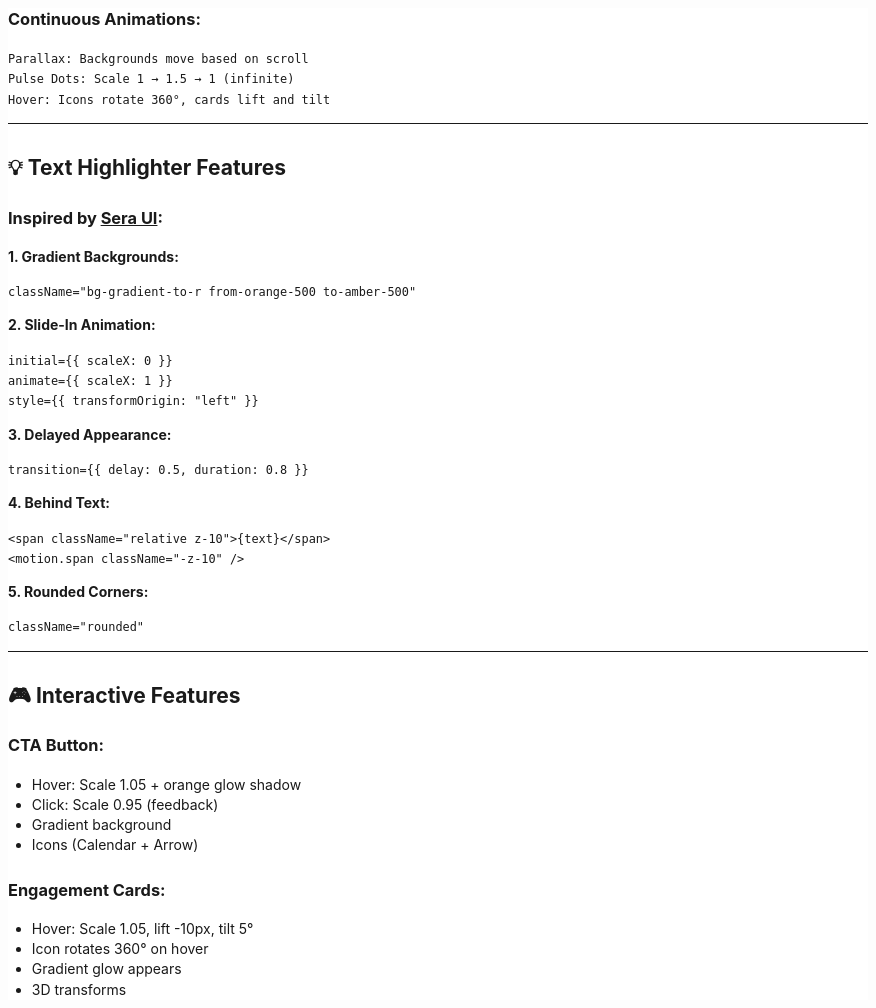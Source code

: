### **Continuous Animations:**

```
Parallax: Backgrounds move based on scroll
Pulse Dots: Scale 1 → 1.5 → 1 (infinite)
Hover: Icons rotate 360°, cards lift and tilt
```

---

## 💡 **Text Highlighter Features**

### **Inspired by [Sera UI](https://seraui.com/docs/text-highlighter):**

**1. Gradient Backgrounds:**
```tsx
className="bg-gradient-to-r from-orange-500 to-amber-500"
```

**2. Slide-In Animation:**
```tsx
initial={{ scaleX: 0 }}
animate={{ scaleX: 1 }}
style={{ transformOrigin: "left" }}
```

**3. Delayed Appearance:**
```tsx
transition={{ delay: 0.5, duration: 0.8 }}
```

**4. Behind Text:**
```tsx
<span className="relative z-10">{text}</span>
<motion.span className="-z-10" />
```

**5. Rounded Corners:**
```tsx
className="rounded"
```

---

## 🎮 **Interactive Features**

### **CTA Button:**
- Hover: Scale 1.05 + orange glow shadow
- Click: Scale 0.95 (feedback)
- Gradient background
- Icons (Calendar + Arrow)

### **Engagement Cards:**
- Hover: Scale 1.05, lift -10px, tilt 5°
- Icon rotates 360° on hover
- Gradient glow appears
- 3D transforms
